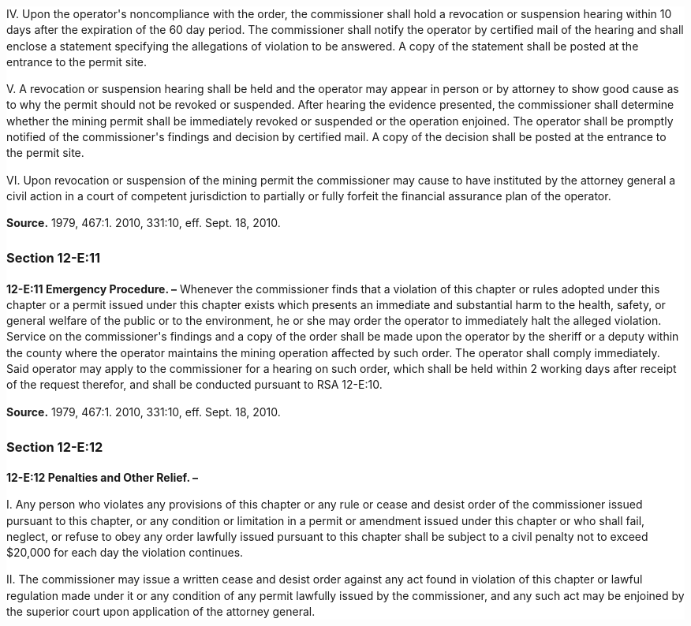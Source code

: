  IV. Upon the operator's noncompliance with the order, the
commissioner shall hold a revocation or suspension hearing within 10
days after the expiration of the 60 day period. The commissioner shall
notify the operator by certified mail of the hearing and shall enclose a
statement specifying the allegations of violation to be answered. A copy
of the statement shall be posted at the entrance to the permit site.
                                             
 V. A revocation or suspension hearing shall be held and the operator
may appear in person or by attorney to show good cause as to why the
permit should not be revoked or suspended. After hearing the evidence
presented, the commissioner shall determine whether the mining permit
shall be immediately revoked or suspended or the operation enjoined. The
operator shall be promptly notified of the commissioner's findings and
decision by certified mail. A copy of the decision shall be posted at
the entrance to the permit site.
                                             
 VI. Upon revocation or suspension of the mining permit the
commissioner may cause to have instituted by the attorney general a
civil action in a court of competent jurisdiction to partially or fully
forfeit the financial assurance plan of the operator.

**Source.** 1979, 467:1. 2010, 331:10, eff. Sept. 18, 2010.

### Section 12-E:11

 **12-E:11 Emergency Procedure. –** Whenever the commissioner finds
that a violation of this chapter or rules adopted under this chapter or
a permit issued under this chapter exists which presents an immediate
and substantial harm to the health, safety, or general welfare of the
public or to the environment, he or she may order the operator to
immediately halt the alleged violation. Service on the commissioner's
findings and a copy of the order shall be made upon the operator by the
sheriff or a deputy within the county where the operator maintains the
mining operation affected by such order. The operator shall comply
immediately. Said operator may apply to the commissioner for a hearing
on such order, which shall be held within 2 working days after receipt
of the request therefor, and shall be conducted pursuant to RSA 12-E:10.

**Source.** 1979, 467:1. 2010, 331:10, eff. Sept. 18, 2010.

### Section 12-E:12

 **12-E:12 Penalties and Other Relief. –**
                                             
 I. Any person who violates any provisions of this chapter or any
rule or cease and desist order of the commissioner issued pursuant to
this chapter, or any condition or limitation in a permit or amendment
issued under this chapter or who shall fail, neglect, or refuse to obey
any order lawfully issued pursuant to this chapter shall be subject to a
civil penalty not to exceed 
                                             $20,000 for each day the violation
continues.
                                             
 II. The commissioner may issue a written cease and desist order
against any act found in violation of this chapter or lawful regulation
made under it or any condition of any permit lawfully issued by the
commissioner, and any such act may be enjoined by the superior court
upon application of the attorney general.
                                             
